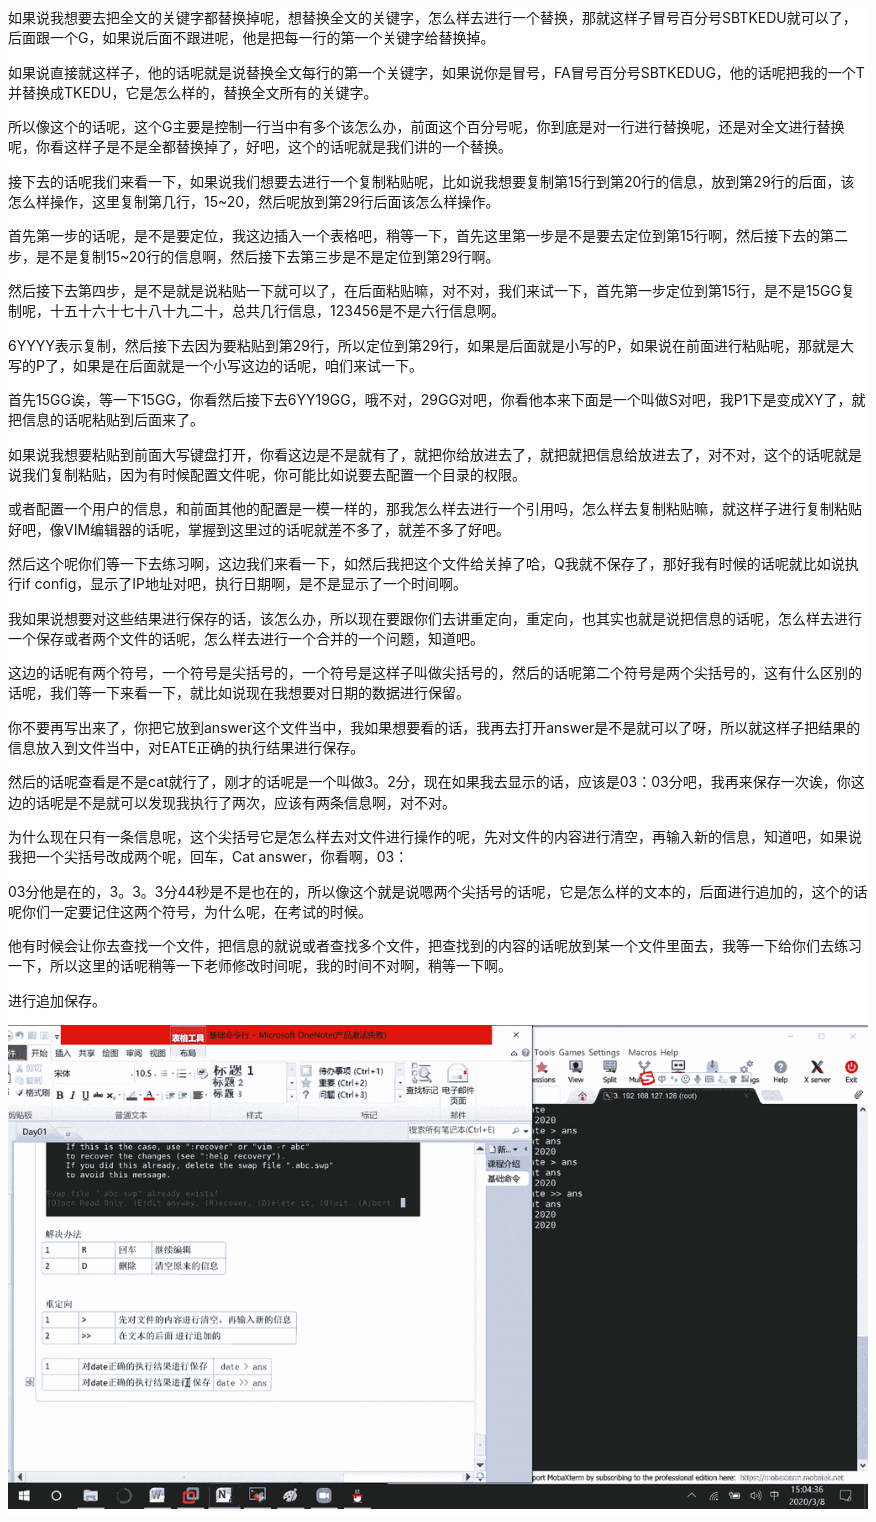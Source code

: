 如果说我想要去把全文的关键字都替换掉呢，想替换全文的关键字，怎么样去进行一个替换，那就这样子冒号百分号SBTKEDU就可以了，后面跟一个G，如果说后面不跟进呢，他是把每一行的第一个关键字给替换掉。

如果说直接就这样子，他的话呢就是说替换全文每行的第一个关键字，如果说你是冒号，FA冒号百分号SBTKEDUG，他的话呢把我的一个T并替换成TKEDU，它是怎么样的，替换全文所有的关键字。

所以像这个的话呢，这个G主要是控制一行当中有多个该怎么办，前面这个百分号呢，你到底是对一行进行替换呢，还是对全文进行替换呢，你看这样子是不是全都替换掉了，好吧，这个的话呢就是我们讲的一个替换。

接下去的话呢我们来看一下，如果说我们想要去进行一个复制粘贴呢，比如说我想要复制第15行到第20行的信息，放到第29行的后面，该怎么样操作，这里复制第几行，15~20，然后呢放到第29行后面该怎么样操作。

首先第一步的话呢，是不是要定位，我这边插入一个表格吧，稍等一下，首先这里第一步是不是要去定位到第15行啊，然后接下去的第二步，是不是复制15~20行的信息啊，然后接下去第三步是不是定位到第29行啊。

然后接下去第四步，是不是就是说粘贴一下就可以了，在后面粘贴嘛，对不对，我们来试一下，首先第一步定位到第15行，是不是15GG复制呢，十五十六十七十八十九二十，总共几行信息，123456是不是六行信息啊。

6YYYY表示复制，然后接下去因为要粘贴到第29行，所以定位到第29行，如果是后面就是小写的P，如果说在前面进行粘贴呢，那就是大写的P了，如果是在后面就是一个小写这边的话呢，咱们来试一下。

首先15GG诶，等一下15GG，你看然后接下去6YY19GG，哦不对，29GG对吧，你看他本来下面是一个叫做S对吧，我P1下是变成XY了，就把信息的话呢粘贴到后面来了。

如果说我想要粘贴到前面大写键盘打开，你看这边是不是就有了，就把你给放进去了，就把就把信息给放进去了，对不对，这个的话呢就是说我们复制粘贴，因为有时候配置文件呢，你可能比如说要去配置一个目录的权限。

或者配置一个用户的信息，和前面其他的配置是一模一样的，那我怎么样去进行一个引用吗，怎么样去复制粘贴嘛，就这样子进行复制粘贴好吧，像VIM编辑器的话呢，掌握到这里过的话呢就差不多了，就差不多了好吧。

然后这个呢你们等一下去练习啊，这边我们来看一下，如然后我把这个文件给关掉了哈，Q我就不保存了，那好我有时候的话呢就比如说执行if config，显示了IP地址对吧，执行日期啊，是不是显示了一个时间啊。

我如果说想要对这些结果进行保存的话，该怎么办，所以现在要跟你们去讲重定向，重定向，也其实也就是说把信息的话呢，怎么样去进行一个保存或者两个文件的话呢，怎么样去进行一个合并的一个问题，知道吧。

这边的话呢有两个符号，一个符号是尖括号的，一个符号是这样子叫做尖括号的，然后的话呢第二个符号是两个尖括号的，这有什么区别的话呢，我们等一下来看一下，就比如说现在我想要对日期的数据进行保留。

你不要再写出来了，你把它放到answer这个文件当中，我如果想要看的话，我再去打开answer是不是就可以了呀，所以就这样子把结果的信息放入到文件当中，对EATE正确的执行结果进行保存。

然后的话呢查看是不是cat就行了，刚才的话呢是一个叫做3。2分，现在如果我去显示的话，应该是03：03分吧，我再来保存一次诶，你这边的话呢是不是就可以发现我执行了两次，应该有两条信息啊，对不对。

为什么现在只有一条信息呢，这个尖括号它是怎么样去对文件进行操作的呢，先对文件的内容进行清空，再输入新的信息，知道吧，如果说我把一个尖括号改成两个呢，回车，Cat answer，你看啊，03：

03分他是在的，3。3。3分44秒是不是也在的，所以像这个就是说嗯两个尖括号的话呢，它是怎么样的文本的，后面进行追加的，这个的话呢你们一定要记住这两个符号，为什么呢，在考试的时候。

他有时候会让你去查找一个文件，把信息的就说或者查找多个文件，把查找到的内容的话呢放到某一个文件里面去，我等一下给你们去练习一下，所以这里的话呢稍等一下老师修改时间呢，我的时间不对啊，稍等一下啊。

进行追加保存。

![](img/c2d13eb4858dd51957ac39d97097e4a7_30.png)
